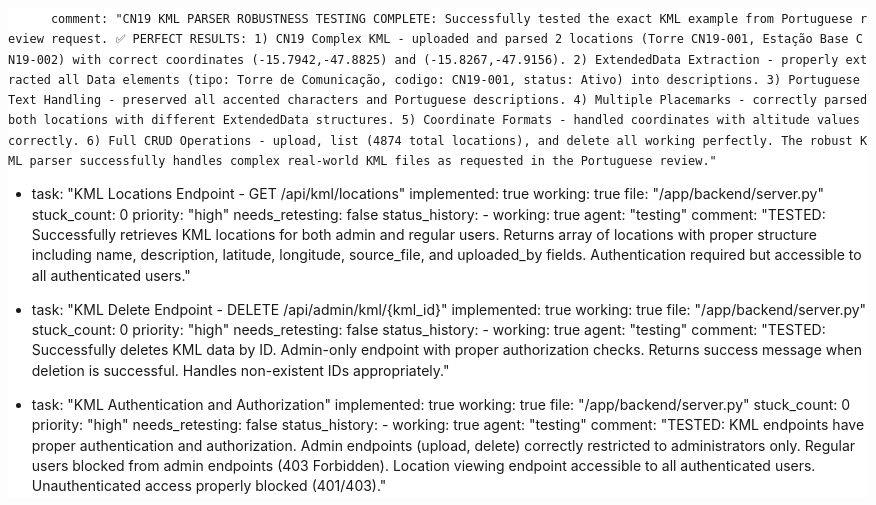           comment: "CN19 KML PARSER ROBUSTNESS TESTING COMPLETE: Successfully tested the exact KML example from Portuguese review request. ✅ PERFECT RESULTS: 1) CN19 Complex KML - uploaded and parsed 2 locations (Torre CN19-001, Estação Base CN19-002) with correct coordinates (-15.7942,-47.8825) and (-15.8267,-47.9156). 2) ExtendedData Extraction - properly extracted all Data elements (tipo: Torre de Comunicação, codigo: CN19-001, status: Ativo) into descriptions. 3) Portuguese Text Handling - preserved all accented characters and Portuguese descriptions. 4) Multiple Placemarks - correctly parsed both locations with different ExtendedData structures. 5) Coordinate Formats - handled coordinates with altitude values correctly. 6) Full CRUD Operations - upload, list (4874 total locations), and delete all working perfectly. The robust KML parser successfully handles complex real-world KML files as requested in the Portuguese review."

  - task: "KML Locations Endpoint - GET /api/kml/locations"
    implemented: true
    working: true
    file: "/app/backend/server.py"
    stuck_count: 0
    priority: "high"
    needs_retesting: false
    status_history:
        - working: true
          agent: "testing"
          comment: "TESTED: Successfully retrieves KML locations for both admin and regular users. Returns array of locations with proper structure including name, description, latitude, longitude, source_file, and uploaded_by fields. Authentication required but accessible to all authenticated users."

  - task: "KML Delete Endpoint - DELETE /api/admin/kml/{kml_id}"
    implemented: true
    working: true
    file: "/app/backend/server.py"
    stuck_count: 0
    priority: "high"
    needs_retesting: false
    status_history:
        - working: true
          agent: "testing"
          comment: "TESTED: Successfully deletes KML data by ID. Admin-only endpoint with proper authorization checks. Returns success message when deletion is successful. Handles non-existent IDs appropriately."

  - task: "KML Authentication and Authorization"
    implemented: true
    working: true
    file: "/app/backend/server.py"
    stuck_count: 0
    priority: "high"
    needs_retesting: false
    status_history:
        - working: true
          agent: "testing"
          comment: "TESTED: KML endpoints have proper authentication and authorization. Admin endpoints (upload, delete) correctly restricted to administrators only. Regular users blocked from admin endpoints (403 Forbidden). Location viewing endpoint accessible to all authenticated users. Unauthenticated access properly blocked (401/403)."
